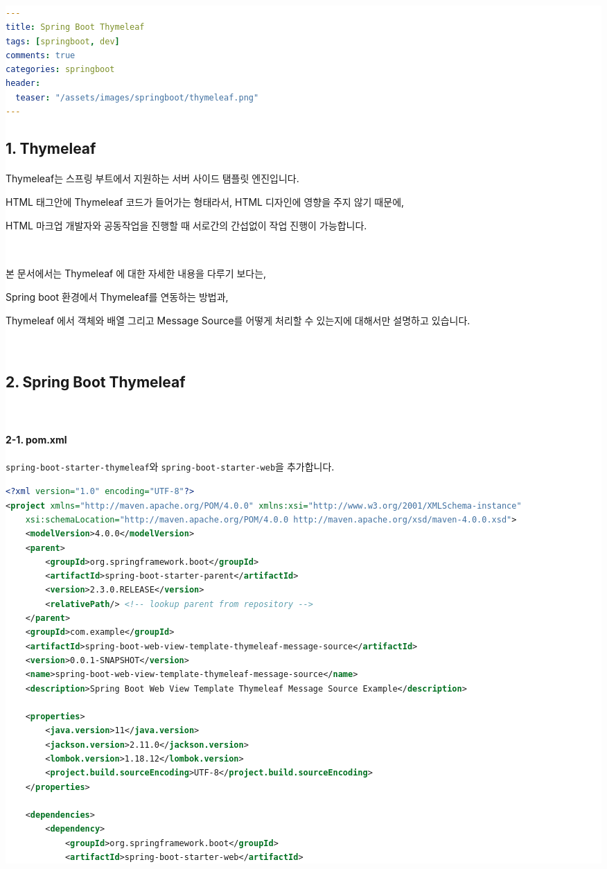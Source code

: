 ```yaml
---
title: Spring Boot Thymeleaf
tags: [springboot, dev]
comments: true
categories: springboot
header:
  teaser: "/assets/images/springboot/thymeleaf.png"
---
```

## 1. Thymeleaf



Thymeleaf는 스프링 부트에서 지원하는 서버 사이드 탬플릿 엔진입니다.<br/>

HTML 태그안에 Thymeleaf 코드가 들어가는 형태라서, HTML 디자인에 영향을 주지 않기 때문에,<br/>

HTML 마크업 개발자와 공동작업을 진행할 때 서로간의 간섭없이 작업 진행이 가능합니다.<br/>

<br/>

본 문서에서는 Thymeleaf 에 대한 자세한 내용을 다루기 보다는,

Spring boot 환경에서 Thymeleaf를 연동하는 방법과, 

Thymeleaf 에서 객체와 배열 그리고 Message Source를 어떻게 처리할 수 있는지에 대해서만 설명하고 있습니다.

<br/>

## 2. Spring Boot Thymeleaf

<br/>

#### 2-1. pom.xml

`spring-boot-starter-thymeleaf`와 `spring-boot-starter-web`을 추가합니다.

```xml
<?xml version="1.0" encoding="UTF-8"?>
<project xmlns="http://maven.apache.org/POM/4.0.0" xmlns:xsi="http://www.w3.org/2001/XMLSchema-instance"
    xsi:schemaLocation="http://maven.apache.org/POM/4.0.0 http://maven.apache.org/xsd/maven-4.0.0.xsd">
    <modelVersion>4.0.0</modelVersion>
    <parent>
        <groupId>org.springframework.boot</groupId>
        <artifactId>spring-boot-starter-parent</artifactId>
        <version>2.3.0.RELEASE</version>
        <relativePath/> <!-- lookup parent from repository -->
    </parent>
    <groupId>com.example</groupId>
    <artifactId>spring-boot-web-view-template-thymeleaf-message-source</artifactId>
    <version>0.0.1-SNAPSHOT</version>
    <name>spring-boot-web-view-template-thymeleaf-message-source</name>
    <description>Spring Boot Web View Template Thymeleaf Message Source Example</description>

    <properties>
        <java.version>11</java.version>
        <jackson.version>2.11.0</jackson.version>
        <lombok.version>1.18.12</lombok.version>
        <project.build.sourceEncoding>UTF-8</project.build.sourceEncoding>
    </properties>

    <dependencies>
        <dependency>
            <groupId>org.springframework.boot</groupId>
            <artifactId>spring-boot-starter-web</artifactId>
```